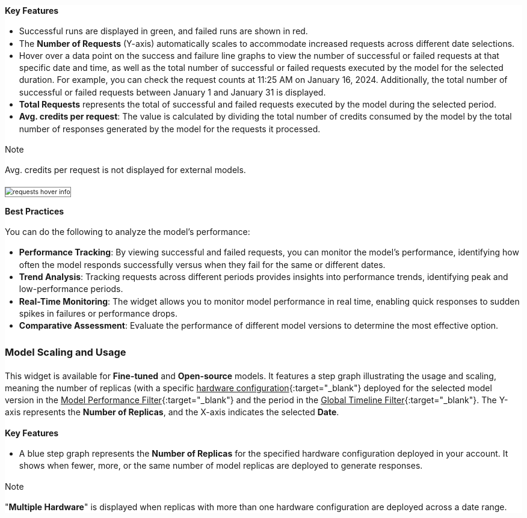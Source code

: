 **Key Features**

* Successful runs are displayed in green, and failed runs are shown in red.
* The **Number of Requests** (Y-axis) automatically scales to accommodate increased requests across different date selections.
* Hover over a data point on the success and failure line graphs to view the number of successful or failed requests at that specific date and time, as well as the total number of successful or failed requests executed by the model for the selected duration. For example, you can check the request counts at 11:25 AM on January 16, 2024. Additionally, the total number of successful or failed requests between January 1 and January 31 is displayed.
* **Total Requests** represents the total of successful and failed requests executed by the model during the selected period.
* **Avg. credits per request**: The value is calculated by dividing the total number of credits consumed by the model by the total number of responses generated by the model for the requests it processed.

<div class="admonition note">
<p class="admonition-title">Note</p>
<p>Avg. credits per request is not displayed for external models.</p></div>

<img src="../images/requests-hover-info.png" alt="requests hover info" title="requests hover info" style="border: 1px solid gray; zoom:75%;">

**Best Practices**

You can do the following to analyze the model’s performance:

* **Performance Tracking**: By viewing successful and failed requests, you can monitor the model’s performance, identifying how often the model responds successfully versus when they fail for the same or different dates.
* **Trend Analysis**: Tracking requests across different periods provides insights into performance trends, identifying peak and low-performance periods.
* **Real-Time Monitoring**: The widget allows you to monitor model performance in real time, enabling quick responses to sudden spikes in failures or performance drops.
* **Comparative Assessment**: Evaluate the performance of different model versions to determine the most effective option.

### Model Scaling and Usage

This widget is available for **Fine-tuned** and **Open-source** models. It features a step graph illustrating the usage and scaling, meaning the number of replicas (with a specific [hardware configuration](../../../models/hardware-pricing.md){:target="_blank"} deployed for the selected model version in the [Model Performance Filter](../analytics/model-analytics-dashboard.md/#model-performance-filters){:target="_blank"} and the period in the [Global Timeline Filter](../analytics/tools-analytics-dashboard.md/#global-timeline-filters){:target="_blank"}. The Y-axis represents the **Number of Replicas**, and the X-axis indicates the selected **Date**.

**Key Features**

* A blue step graph represents the **Number of Replicas** for the specified hardware configuration deployed in your account. It shows when fewer, more, or the same number of model replicas are deployed to generate responses.

<div class="admonition note">
<p class="admonition-title">Note</p>
<p>"<b>Multiple Hardware</b>" is displayed when replicas with more than one hardware configuration are deployed across a date range.</p></div>

